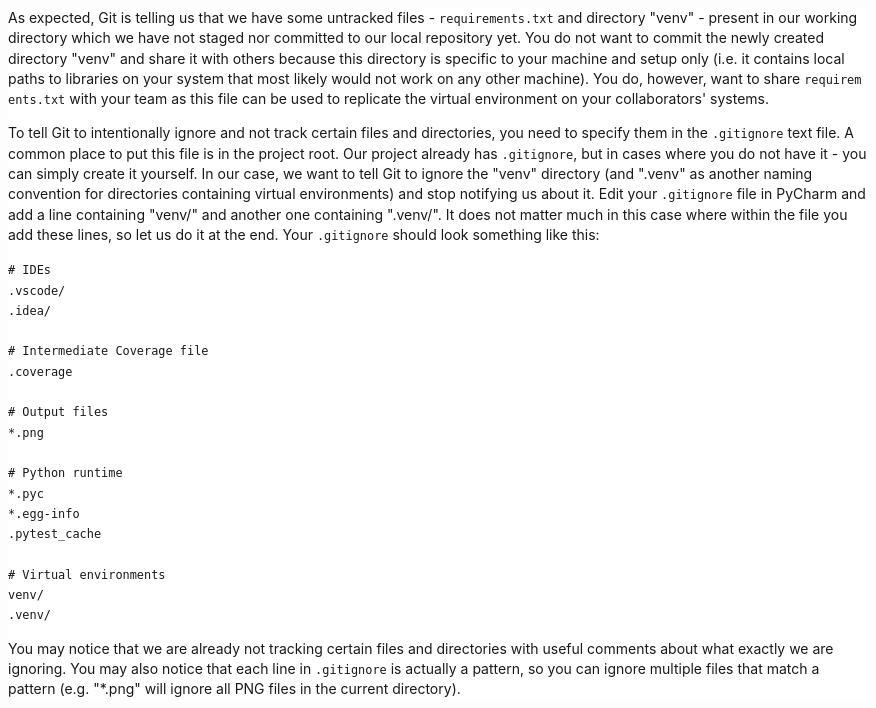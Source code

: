 As expected,
Git is telling us that we have some untracked files -
`requirements.txt` and directory "venv" -
present in our working directory which we have not
staged nor committed to our local repository yet.
You do not want to commit the newly created directory "venv" and share it with others
because this directory is specific to your machine and setup only
(i.e. it contains local paths to libraries on your system
that most likely would not work on any other machine).
You do, however, want to share `requirements.txt` with your team
as this file can be used to replicate the virtual environment on your collaborators' systems.

To tell Git to intentionally ignore and not track certain files and directories,
you need to specify them in the `.gitignore` text file. A common place to put this file is in the project root.
Our project already has `.gitignore`,
but in cases where you do not have it -
you can simply create it yourself.
In our case, we want to tell Git to ignore the "venv" directory
(and ".venv" as another naming convention for directories containing virtual environments)
and stop notifying us about it.
Edit your `.gitignore` file in PyCharm
and add a line containing "venv/" and another one containing ".venv/".
It does not matter much in this case where within the file you add these lines,
so let us do it at the end.
Your `.gitignore` should look something like this:

```output
# IDEs
.vscode/
.idea/

# Intermediate Coverage file
.coverage

# Output files
*.png

# Python runtime
*.pyc
*.egg-info
.pytest_cache

# Virtual environments
venv/
.venv/
```

You may notice that we are already not tracking certain files and directories
with useful comments about what exactly we are ignoring.
You may also notice that each line in `.gitignore` is actually a pattern,
so you can ignore multiple files that match a pattern
(e.g. "\*.png" will ignore all PNG files in the current directory).
